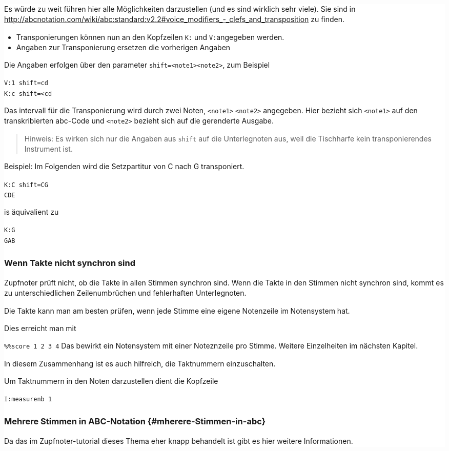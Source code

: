 Es würde zu weit führen hier alle Möglichkeiten darzustellen (und es
sind wirklich sehr viele). Sie sind in
<http://abcnotation.com/wiki/abc:standard:v2.2#voice_modifiers_-_clefs_and_transposition>
zu finden.

-   Transponierungen können nun an den Kopfzeilen `K:` und `V:`angegeben
    werden.
-   Angaben zur Transponierung ersetzen die vorherigen Angaben

Die Angaben erfolgen über den parameter `shift=<note1><note2>`, zum
Beispiel

    V:1 shift=cd
    K:c shift=<cd

Das intervall für die Transponierung wird durch zwei Noten, `<note1>`
`<note2>` angegeben. Hier bezieht sich `<note1>` auf den transkribierten
abc-Code und `<note2>` bezieht sich auf die gerenderte Ausgabe.

> Hinweis: Es wirken sich nur die Angaben aus `shift` auf die
> Unterlegnoten aus, weil die Tischharfe kein transponierendes
> Instrument ist.

Beispiel: Im Folgenden wird die Setzpartitur von C nach G transponiert.

    K:C shift=CG
    CDE

is äquivalient zu

    K:G
    GAB

### Wenn Takte nicht synchron sind

Zupfnoter prüft nicht, ob die Takte in allen Stimmen synchron sind. Wenn
die Takte in den Stimmen nicht synchron sind, kommt es zu
unterschiedlichen Zeilenumbrüchen und fehlerhaften Unterlegnoten.

Die Takte kann man am besten prüfen, wenn jede Stimme eine eigene
Notenzeile im Notensystem hat.

Dies erreicht man mit

`%%score 1 2 3 4` Das bewirkt ein Notensystem mit einer Noteznzeile pro
Stimme. Weitere Einzelheiten im nächsten Kapitel.

In diesem Zusammenhang ist es auch hilfreich, die Taktnummern
einzuschalten.

Um Taktnummern in den Noten darzustellen dient die Kopfzeile

    I:measurenb 1

### Mehrere Stimmen in ABC-Notation {#mherere-Stimmen-in-abc}

Da das im Zupfnoter-tutorial dieses Thema eher knapp behandelt ist gibt
es hier weitere Informationen.
